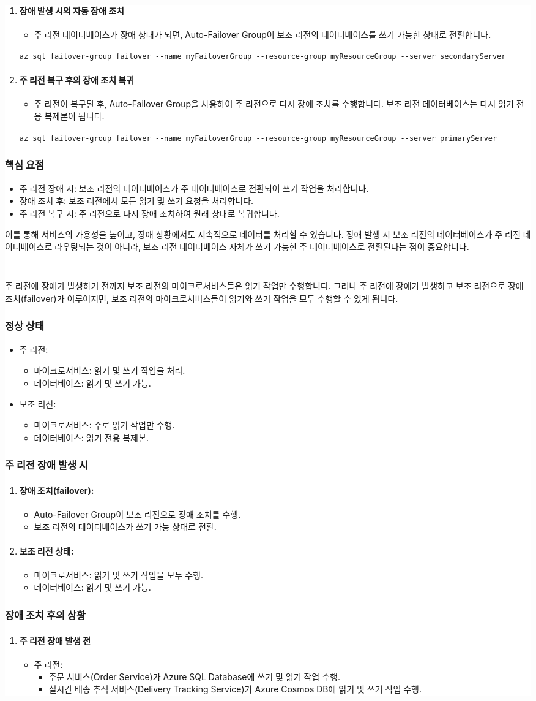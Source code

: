 1. #### 장애 발생 시의 자동 장애 조치
    * 주 리전 데이터베이스가 장애 상태가 되면, Auto-Failover Group이 보조 리전의 데이터베이스를 쓰기 가능한 상태로 전환합니다.

    ```shell
    az sql failover-group failover --name myFailoverGroup --resource-group myResourceGroup --server secondaryServer
    ```

1. #### 주 리전 복구 후의 장애 조치 복귀
    * 주 리전이 복구된 후, Auto-Failover Group을 사용하여 주 리전으로 다시 장애 조치를 수행합니다. 보조 리전 데이터베이스는 다시 읽기 전용 복제본이 됩니다.

    ```shell
    az sql failover-group failover --name myFailoverGroup --resource-group myResourceGroup --server primaryServer
    ```

### 핵심 요점
* 주 리전 장애 시: 보조 리전의 데이터베이스가 주 데이터베이스로 전환되어 쓰기 작업을 처리합니다.
* 장애 조치 후: 보조 리전에서 모든 읽기 및 쓰기 요청을 처리합니다.
* 주 리전 복구 시: 주 리전으로 다시 장애 조치하여 원래 상태로 복귀합니다.
    
이를 통해 서비스의 가용성을 높이고, 장애 상황에서도 지속적으로 데이터를 처리할 수 있습니다. 장애 발생 시 보조 리전의 데이터베이스가 주 리전 데이터베이스로 라우팅되는 것이 아니라, 보조 리전 데이터베이스 자체가 쓰기 가능한 주 데이터베이스로 전환된다는 점이 중요합니다.


---
---


주 리전에 장애가 발생하기 전까지 보조 리전의 마이크로서비스들은 읽기 작업만 수행합니다. 그러나 주 리전에 장애가 발생하고 보조 리전으로 장애 조치(failover)가 이루어지면, 보조 리전의 마이크로서비스들이 읽기와 쓰기 작업을 모두 수행할 수 있게 됩니다.

### 정상 상태
* 주 리전:
    * 마이크로서비스: 읽기 및 쓰기 작업을 처리.
    * 데이터베이스: 읽기 및 쓰기 가능.

* 보조 리전:
    * 마이크로서비스: 주로 읽기 작업만 수행.
    * 데이터베이스: 읽기 전용 복제본.

### 주 리전 장애 발생 시
1. #### 장애 조치(failover):
    * Auto-Failover Group이 보조 리전으로 장애 조치를 수행.
    * 보조 리전의 데이터베이스가 쓰기 가능 상태로 전환.

1. #### 보조 리전 상태:
    * 마이크로서비스: 읽기 및 쓰기 작업을 모두 수행.
    * 데이터베이스: 읽기 및 쓰기 가능.

### 장애 조치 후의 상황
1. #### 주 리전 장애 발생 전
    * 주 리전:
        * 주문 서비스(Order Service)가 Azure SQL Database에 쓰기 및 읽기 작업 수행.
        * 실시간 배송 추적 서비스(Delivery Tracking Service)가 Azure Cosmos DB에 읽기 및 쓰기 작업 수행.
